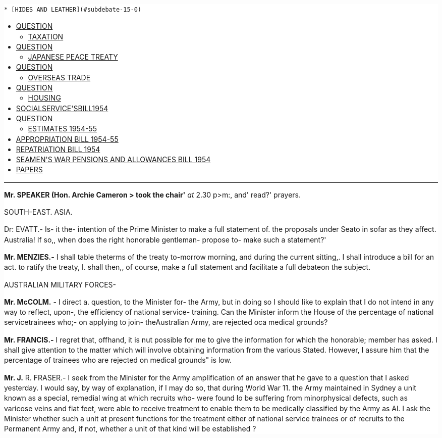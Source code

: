     * [HIDES AND LEATHER](#subdebate-15-0)
* [QUESTION](#debate-16)
    * [TAXATION](#subdebate-16-0)
* [QUESTION](#debate-17)
    * [JAPANESE PEACE TREATY](#subdebate-17-0)
* [QUESTION](#debate-18)
    * [OVERSEAS TRADE](#subdebate-18-0)
* [QUESTION](#debate-19)
    * [HOUSING](#subdebate-19-0)
* [SOCIALSERVICE'SBILL1954](#debate-20)
* [QUESTION](#debate-21)
    * [ESTIMATES 1954-55](#subdebate-21-0)
* [APPROPRIATION BILL 1954-55](#debate-22)
* [REPATRIATION BILL 1954](#debate-23)
* [SEAMEN'S WAR PENSIONS AND ALLOWANCES BILL 1954](#debate-24)
* [PAPERS](#debate-25)


----


 **Mr. SPEAKER (Hon. Archie Cameron &gt; took the chair'** 
 *at* 2.30 p&gt;m:, and' read?' prayers. 

SOUTH-EAST. ASIA. 

Dr: EVATT.- Is- it the- intention of the Prime Minister to make a full statement of. the proposals under Seato in sofar as they affect. Australia! If so,, when does the right honorable gentleman- propose to- make such a statement?' 


 **Mr. MENZIES.-** I shall table theterms of the treaty to-morrow morning, and during the current sitting,. I shall introduce a bill for an act. to ratify the treaty, I. shall then,, of course, make a full statement and facilitate a full debateon the subject. 

AUSTRALIAN MILITARY FORCES- 


 **Mr. McCOLM.** - I direct a. question, to the Minister for- the Army, but in doing so I should like to explain that I do not intend in any way to reflect, upon-, the efficiency of national service- training. Can the Minister inform the House of the percentage of national servicetrainees who;- on applying to join- theAustralian Army, are rejected oca medical grounds? 


 **Mr. FRANCIS.-** I regret that, offhand, it is nut possible for me to give the information for which the honorable; member has asked. I shall give attention to the matter which will involve obtaining information from the various Stated. However, I assure him that the percentage of trainees who are rejected on medical grounds" is low. 


 **Mr. J.** R. FRASER.- I seek from the Minister for the Army amplification of an answer that he gave to a question that I asked yesterday. I would say, by way of explanation, if I may do so, that during World War 11. the Army maintained in Sydney a unit known as a special, remedial wing at which recruits who- were found lo be suffering from minorphysical defects, such as varicose veins and fiat feet, were able to receive treatment to enable them to be medically  classified by the Army as Al. I ask the Minister whether such a unit at present functions for the treatment either of national service trainees or of recruits to the Permanent Army and, if not, whether a unit of that kind will be established ? 
